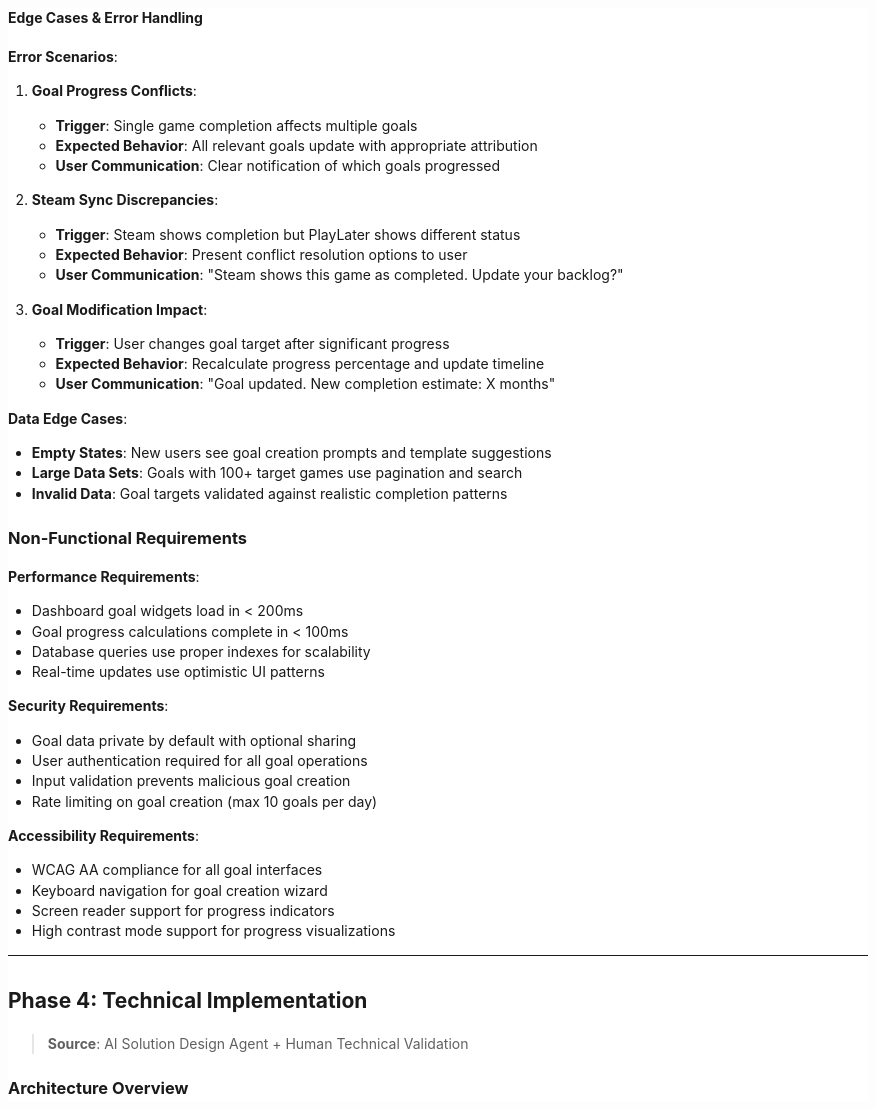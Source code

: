 #### Edge Cases & Error Handling

**Error Scenarios**:

1. **Goal Progress Conflicts**:

   - **Trigger**: Single game completion affects multiple goals
   - **Expected Behavior**: All relevant goals update with appropriate attribution
   - **User Communication**: Clear notification of which goals progressed

2. **Steam Sync Discrepancies**:

   - **Trigger**: Steam shows completion but PlayLater shows different status
   - **Expected Behavior**: Present conflict resolution options to user
   - **User Communication**: "Steam shows this game as completed. Update your backlog?"

3. **Goal Modification Impact**:
   - **Trigger**: User changes goal target after significant progress
   - **Expected Behavior**: Recalculate progress percentage and update timeline
   - **User Communication**: "Goal updated. New completion estimate: X months"

**Data Edge Cases**:

- **Empty States**: New users see goal creation prompts and template suggestions
- **Large Data Sets**: Goals with 100+ target games use pagination and search
- **Invalid Data**: Goal targets validated against realistic completion patterns

### Non-Functional Requirements

**Performance Requirements**:

- Dashboard goal widgets load in < 200ms
- Goal progress calculations complete in < 100ms
- Database queries use proper indexes for scalability
- Real-time updates use optimistic UI patterns

**Security Requirements**:

- Goal data private by default with optional sharing
- User authentication required for all goal operations
- Input validation prevents malicious goal creation
- Rate limiting on goal creation (max 10 goals per day)

**Accessibility Requirements**:

- WCAG AA compliance for all goal interfaces
- Keyboard navigation for goal creation wizard
- Screen reader support for progress indicators
- High contrast mode support for progress visualizations

---

## Phase 4: Technical Implementation

> **Source**: AI Solution Design Agent + Human Technical Validation

### Architecture Overview
